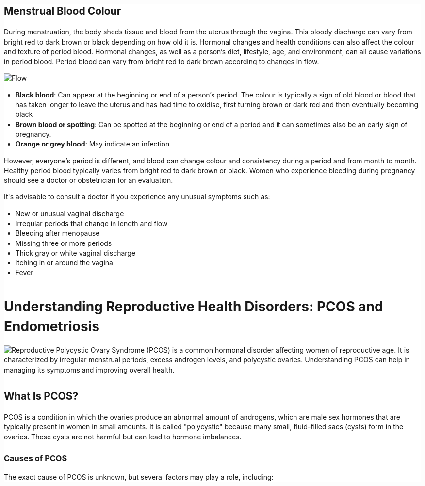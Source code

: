 ## Menstrual Blood Colour

During menstruation, the body sheds tissue and blood from the uterus through the vagina. This bloody discharge can vary from bright red to dark brown or black depending on how old it is. Hormonal changes and health conditions can also affect the colour and texture of period blood. Hormonal changes, as well as a person’s diet, lifestyle, age, and environment, can all cause variations in period blood. Period blood can vary from bright red to dark brown according to changes in flow.

![Flow](https://drive.google.com/file/d/1uydCmYpZHkzOpdCOJt2tsSw6lbFu9PVL/preview)

* __Black blood__: Can appear at the beginning or end of a person’s period. The colour is typically a sign of old blood or blood that has taken longer to leave the uterus and has had time to oxidise, first turning brown or dark red and then eventually becoming black
* __Brown blood or spotting__:  Can be spotted at the beginning or end of a period and it can sometimes also be an early sign of pregnancy. 
* __Orange or grey blood__: May indicate an infection.

However, everyone’s period is different, and blood can change colour and consistency during a period and from month to month. Healthy period blood typically varies from bright red to dark brown or black. Women who experience bleeding during pregnancy should see a doctor or obstetrician for an evaluation.

It's advisable to consult a doctor if you experience any unusual symptoms such as:

* New or unusual vaginal discharge
* Irregular periods that change in length and flow
* Bleeding after menopause
* Missing three or more periods
* Thick gray or white vaginal discharge
* Itching in or around the vagina
* Fever

# Understanding Reproductive Health Disorders: PCOS and Endometriosis

![Reproductive](https://)
Polycystic Ovary Syndrome (PCOS) is a common hormonal disorder affecting women of reproductive age. It is characterized by irregular menstrual periods, excess androgen levels, and polycystic ovaries. Understanding PCOS can help in managing its symptoms and improving overall health.

## What Is PCOS?

PCOS is a condition in which the ovaries produce an abnormal amount of androgens, which are male sex hormones that are typically present in women in small amounts. It is called "polycystic" because many small, fluid-filled sacs (cysts) form in the ovaries. These cysts are not harmful but can lead to hormone imbalances.

### Causes of PCOS

The exact cause of PCOS is unknown, but several factors may play a role, including:
